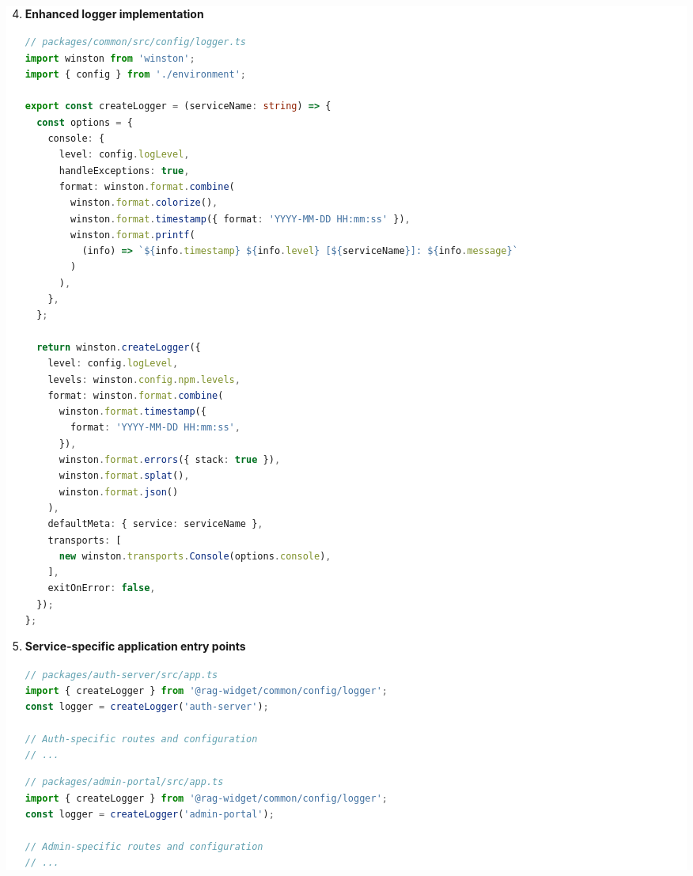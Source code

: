 4. **Enhanced logger implementation**
   ```typescript
   // packages/common/src/config/logger.ts
   import winston from 'winston';
   import { config } from './environment';

   export const createLogger = (serviceName: string) => {
     const options = {
       console: {
         level: config.logLevel,
         handleExceptions: true,
         format: winston.format.combine(
           winston.format.colorize(),
           winston.format.timestamp({ format: 'YYYY-MM-DD HH:mm:ss' }),
           winston.format.printf(
             (info) => `${info.timestamp} ${info.level} [${serviceName}]: ${info.message}`
           )
         ),
       },
     };

     return winston.createLogger({
       level: config.logLevel,
       levels: winston.config.npm.levels,
       format: winston.format.combine(
         winston.format.timestamp({
           format: 'YYYY-MM-DD HH:mm:ss',
         }),
         winston.format.errors({ stack: true }),
         winston.format.splat(),
         winston.format.json()
       ),
       defaultMeta: { service: serviceName },
       transports: [
         new winston.transports.Console(options.console),
       ],
       exitOnError: false,
     });
   };
   ```

5. **Service-specific application entry points**
   ```typescript
   // packages/auth-server/src/app.ts
   import { createLogger } from '@rag-widget/common/config/logger';
   const logger = createLogger('auth-server');
   
   // Auth-specific routes and configuration
   // ...
   ```

   ```typescript
   // packages/admin-portal/src/app.ts
   import { createLogger } from '@rag-widget/common/config/logger';
   const logger = createLogger('admin-portal');
   
   // Admin-specific routes and configuration
   // ...
   ```
